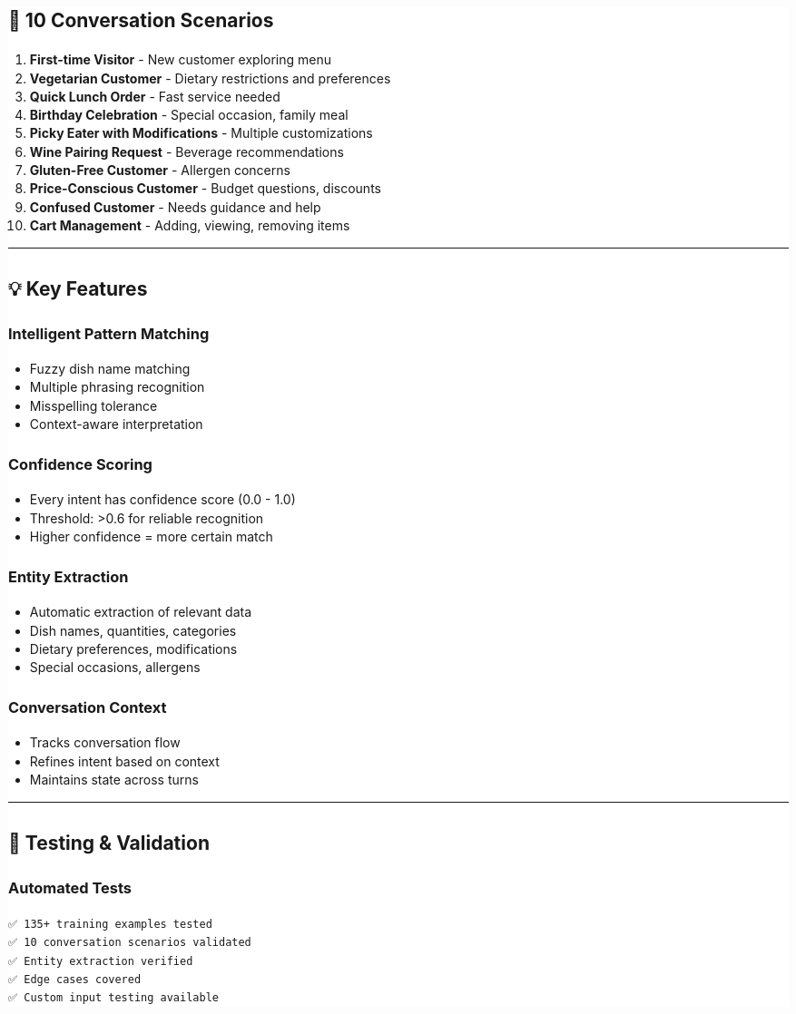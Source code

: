 
## 🎯 10 Conversation Scenarios

1. **First-time Visitor** - New customer exploring menu
2. **Vegetarian Customer** - Dietary restrictions and preferences
3. **Quick Lunch Order** - Fast service needed
4. **Birthday Celebration** - Special occasion, family meal
5. **Picky Eater with Modifications** - Multiple customizations
6. **Wine Pairing Request** - Beverage recommendations
7. **Gluten-Free Customer** - Allergen concerns
8. **Price-Conscious Customer** - Budget questions, discounts
9. **Confused Customer** - Needs guidance and help
10. **Cart Management** - Adding, viewing, removing items

---

## 💡 Key Features

### Intelligent Pattern Matching
- Fuzzy dish name matching
- Multiple phrasing recognition
- Misspelling tolerance
- Context-aware interpretation

### Confidence Scoring
- Every intent has confidence score (0.0 - 1.0)
- Threshold: >0.6 for reliable recognition
- Higher confidence = more certain match

### Entity Extraction
- Automatic extraction of relevant data
- Dish names, quantities, categories
- Dietary preferences, modifications
- Special occasions, allergens

### Conversation Context
- Tracks conversation flow
- Refines intent based on context
- Maintains state across turns

---

## 🧪 Testing & Validation

### Automated Tests
```bash
✅ 135+ training examples tested
✅ 10 conversation scenarios validated
✅ Entity extraction verified
✅ Edge cases covered
✅ Custom input testing available
```
